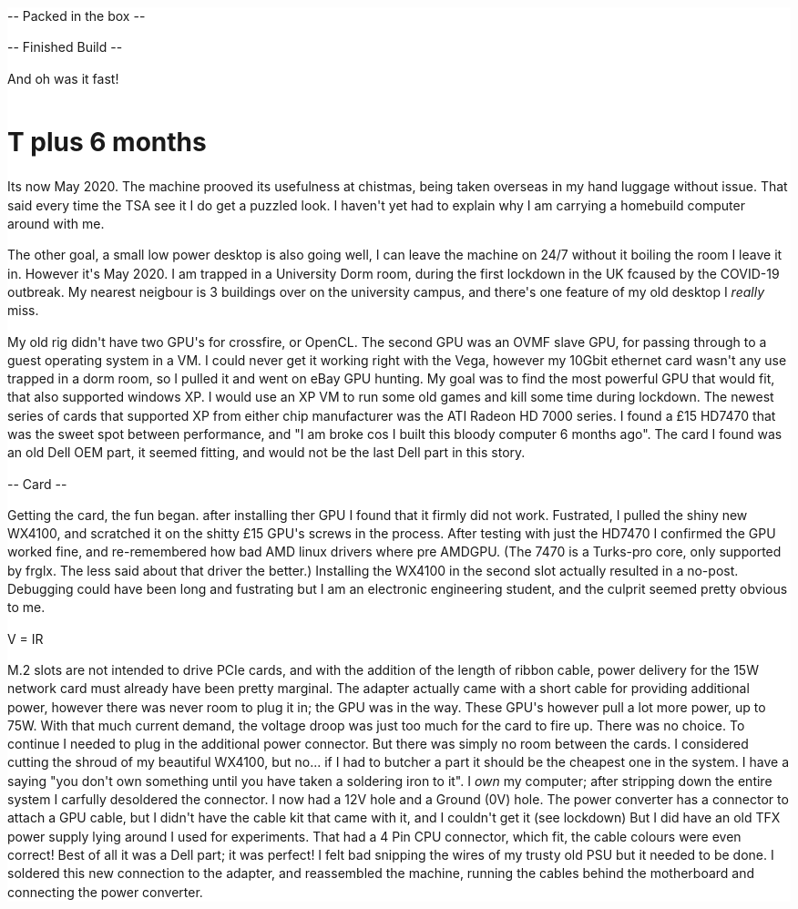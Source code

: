 -- Packed in the box --

-- Finished Build --

And oh was it fast!

# T plus 6 months
Its now May 2020. The machine prooved its usefulness at chistmas, being taken overseas in my hand luggage without issue. That said every time the TSA see it I do get a puzzled look. I haven't yet had to explain why I am carrying a homebuild computer around with me.

The other goal, a small low power desktop is also going well, I can leave the machine on 24/7 without it boiling the room I leave it in. However it's May 2020. I am trapped in a University Dorm room, during the first lockdown in the UK fcaused by the COVID-19 outbreak. My nearest neigbour is 3 buildings over on the university campus, and there's one feature of my old desktop I _really_ miss. 

My old rig didn't have two GPU's for crossfire, or OpenCL. The second GPU was an OVMF slave GPU, for passing through to a guest operating system in a VM. I could never get it working right with the Vega, however my 10Gbit ethernet card wasn't any use trapped in a dorm room, so I pulled it and went on eBay GPU hunting. My goal was to find the most powerful GPU that would fit, that also supported windows XP. I would use an XP VM to run some old games and kill some time during lockdown. The newest series of cards that supported XP from either chip manufacturer was the ATI Radeon HD 7000 series. I found a £15 HD7470 that was the sweet spot between performance, and "I am broke cos I built this bloody computer 6 months ago". The card I found was an old Dell OEM part, it seemed fitting, and would not be the last Dell part in this story.

-- Card --

Getting the card, the fun began. after installing ther GPU I found that it firmly did not work. Fustrated, I pulled the shiny new WX4100, and scratched it on the shitty £15 GPU's screws in the process. After testing with just the HD7470 I confirmed the GPU worked fine, and re-remembered how bad AMD linux drivers where pre AMDGPU. (The 7470 is a Turks-pro core, only supported by frglx. The less said about that driver the better.) Installing the WX4100 in the second slot actually resulted in a no-post. Debugging could have been long and fustrating but I am an electronic engineering student, and the culprit seemed pretty obvious to me.

V = IR

M.2 slots are not intended to drive PCIe cards, and with the addition of the length of ribbon cable, power delivery for the 15W network card must already have been pretty marginal. The adapter actually came with a short cable for providing additional power, however there was never room to plug it in; the GPU was in the way. These GPU's however pull a lot more power, up to 75W. With that much current demand, the voltage droop was just too much for the card to fire up. There was no choice. To continue I needed to plug in the additional power connector. But there was simply no room between the cards. I considered cutting the shroud of my beautiful WX4100, but no... if I had to butcher a part it should be the cheapest one in the system. I have a saying "you don't own something until you have taken a soldering iron to it". I _own_ my computer; after stripping down the entire system I carfully desoldered the connector. I now had a 12V hole and a Ground (0V) hole. The power converter has a connector to attach a GPU cable, but I didn't have the cable kit that came with it, and I couldn't get it (see lockdown) But I did have an old TFX power supply lying around I used for experiments. That had a 4 Pin CPU connector, which fit, the cable colours were even correct! Best of all it was a Dell part; it was perfect! I felt bad snipping the wires of my trusty old PSU but it needed to be done. I soldered this new connection to the adapter, and reassembled the machine, running the cables behind the motherboard and connecting the power converter.
